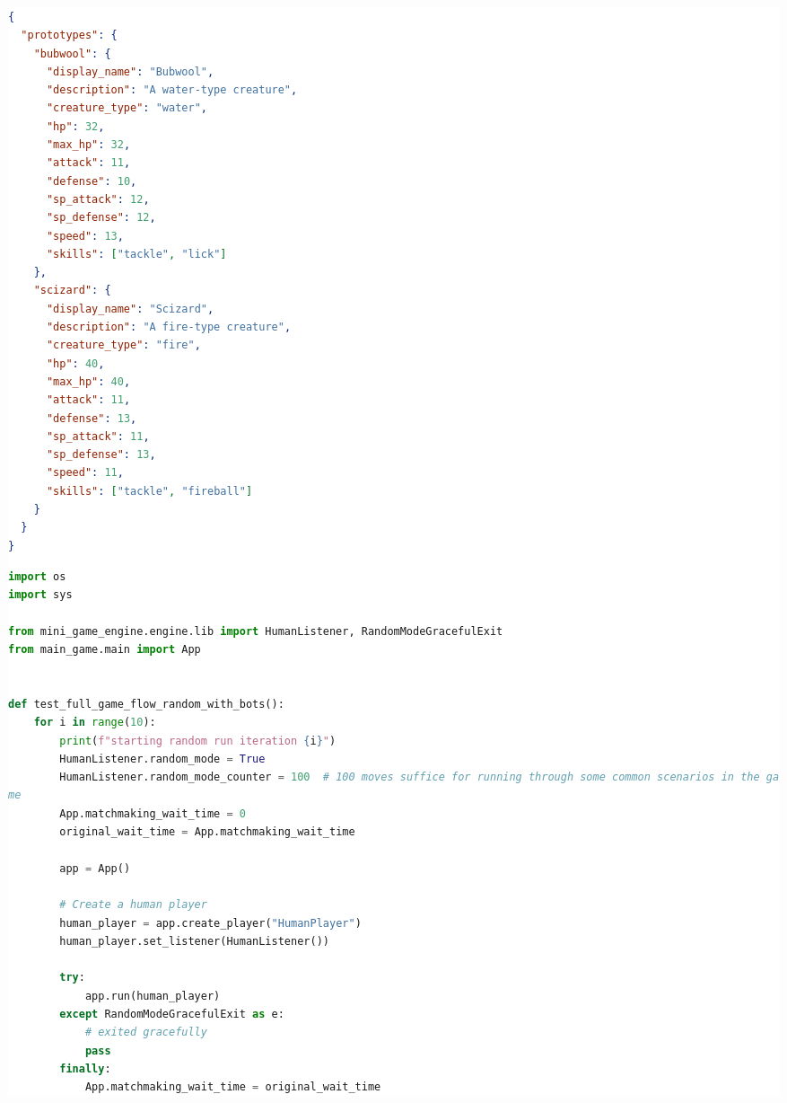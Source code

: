 ```json main_game/content/creature.json
{
  "prototypes": {
    "bubwool": {
      "display_name": "Bubwool",
      "description": "A water-type creature",
      "creature_type": "water",
      "hp": 32,
      "max_hp": 32,
      "attack": 11,
      "defense": 10,
      "sp_attack": 12,
      "sp_defense": 12,
      "speed": 13,
      "skills": ["tackle", "lick"]
    },
    "scizard": {
      "display_name": "Scizard",
      "description": "A fire-type creature",
      "creature_type": "fire", 
      "hp": 40,
      "max_hp": 40,
      "attack": 11,
      "defense": 13,
      "sp_attack": 11,
      "sp_defense": 13,
      "speed": 11,
      "skills": ["tackle", "fireball"]
    }
  }
}

```

```python main_game/tests/test_whole_game.py
import os
import sys

from mini_game_engine.engine.lib import HumanListener, RandomModeGracefulExit
from main_game.main import App


def test_full_game_flow_random_with_bots():
    for i in range(10):
        print(f"starting random run iteration {i}")
        HumanListener.random_mode = True
        HumanListener.random_mode_counter = 100  # 100 moves suffice for running through some common scenarios in the game
        App.matchmaking_wait_time = 0
        original_wait_time = App.matchmaking_wait_time

        app = App()

        # Create a human player
        human_player = app.create_player("HumanPlayer")
        human_player.set_listener(HumanListener())

        try:
            app.run(human_player)
        except RandomModeGracefulExit as e:
            # exited gracefully
            pass
        finally:
            App.matchmaking_wait_time = original_wait_time

```